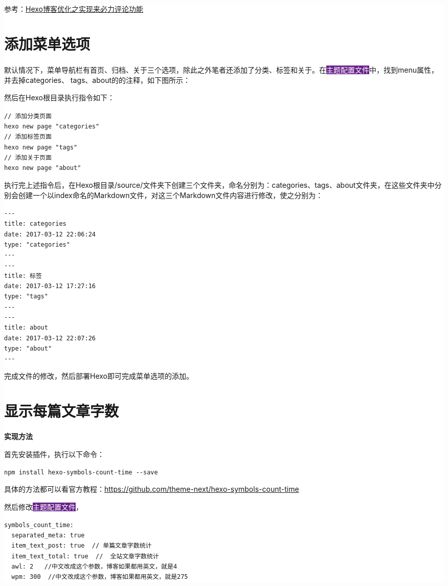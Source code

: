参考：[Hexo博客优化之实现来必力评论功能](http://wangwlj.com/2017/12/18/blog_comment/)

# 添加菜单选项
默认情况下，菜单导航栏有首页、归档、关于三个选项，除此之外笔者还添加了分类、标签和关于。在<font color="#FFFFFF"><span style="background-color: #68228B;">主题配置文件</span></font>中，找到menu属性，并去掉categories、 tags、about的的注释，如下图所示：

然后在Hexo根目录执行指令如下：

```
// 添加分类页面
hexo new page "categories"
// 添加标签页面
hexo new page "tags"
// 添加关于页面
hexo new page "about"
```
执行完上述指令后，在Hexo根目录/source/文件夹下创建三个文件夹，命名分别为：categories、tags、about文件夹，在这些文件夹中分别会创建一个以index命名的Markdown文件，对这三个Markdown文件内容进行修改，使之分别为：
```
---
title: categories
date: 2017-03-12 22:06:24
type: "categories"
---
---
title: 标签
date: 2017-03-12 17:27:16
type: "tags"
---
---
title: about
date: 2017-03-12 22:07:26
type: "about"
---
```
完成文件的修改，然后部署Hexo即可完成菜单选项的添加。

# 显示每篇文章字数
**实现方法**

首先安装插件，执行以下命令：

```
npm install hexo-symbols-count-time --save
```
具体的方法都可以看官方教程：https://github.com/theme-next/hexo-symbols-count-time

然后修改<font color="#FFFFFF"><span style="background-color: #68228B;">主题配置文件</span></font>，

```
symbols_count_time:
  separated_meta: true
  item_text_post: true  // 单篇文章字数统计
  item_text_total: true  //  全站文章字数统计
  awl: 2   //中文改成这个参数，博客如果都用英文，就是4
  wpm: 300  //中文改成这个参数，博客如果都用英文，就是275
```
